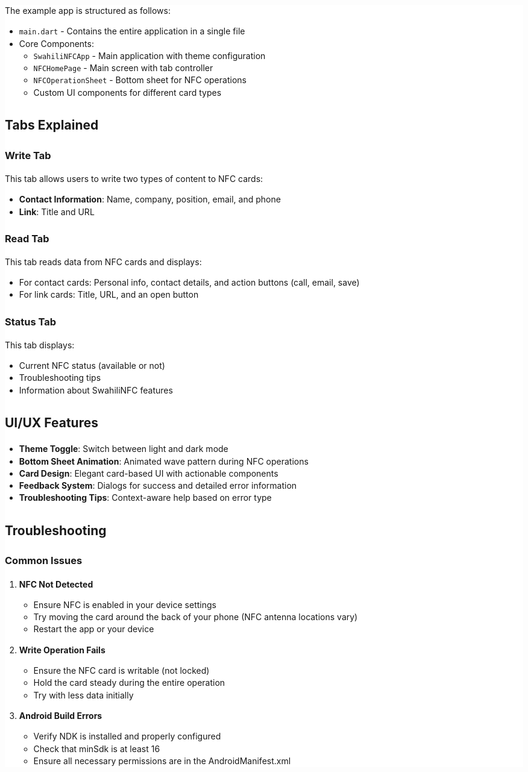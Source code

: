The example app is structured as follows:

- `main.dart` - Contains the entire application in a single file
- Core Components:
  - `SwahiliNFCApp` - Main application with theme configuration
  - `NFCHomePage` - Main screen with tab controller
  - `NFCOperationSheet` - Bottom sheet for NFC operations
  - Custom UI components for different card types

## Tabs Explained

### Write Tab
This tab allows users to write two types of content to NFC cards:
- **Contact Information**: Name, company, position, email, and phone
- **Link**: Title and URL

### Read Tab
This tab reads data from NFC cards and displays:
- For contact cards: Personal info, contact details, and action buttons (call, email, save)
- For link cards: Title, URL, and an open button

### Status Tab
This tab displays:
- Current NFC status (available or not)
- Troubleshooting tips
- Information about SwahiliNFC features

## UI/UX Features

- **Theme Toggle**: Switch between light and dark mode
- **Bottom Sheet Animation**: Animated wave pattern during NFC operations
- **Card Design**: Elegant card-based UI with actionable components
- **Feedback System**: Dialogs for success and detailed error information
- **Troubleshooting Tips**: Context-aware help based on error type

## Troubleshooting

### Common Issues

1. **NFC Not Detected**
   - Ensure NFC is enabled in your device settings
   - Try moving the card around the back of your phone (NFC antenna locations vary)
   - Restart the app or your device

2. **Write Operation Fails**
   - Ensure the NFC card is writable (not locked)
   - Hold the card steady during the entire operation
   - Try with less data initially

3. **Android Build Errors**
   - Verify NDK is installed and properly configured
   - Check that minSdk is at least 16
   - Ensure all necessary permissions are in the AndroidManifest.xml

